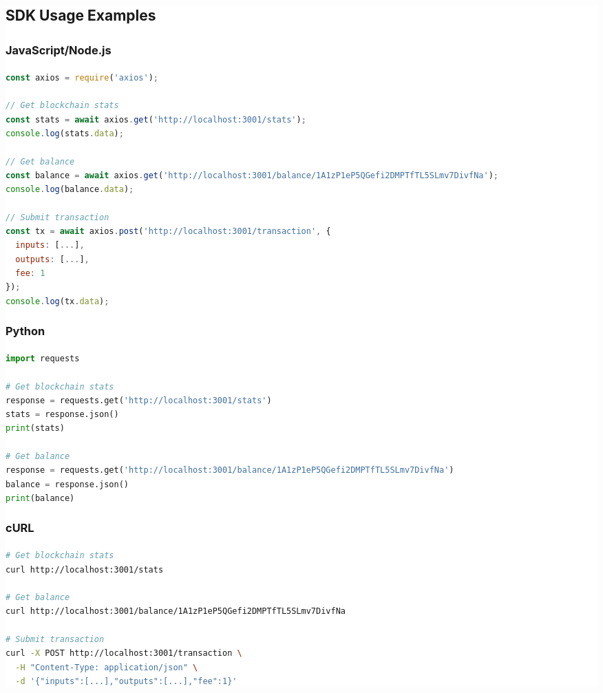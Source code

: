 ## SDK Usage Examples

### JavaScript/Node.js

```javascript
const axios = require('axios');

// Get blockchain stats
const stats = await axios.get('http://localhost:3001/stats');
console.log(stats.data);

// Get balance
const balance = await axios.get('http://localhost:3001/balance/1A1zP1eP5QGefi2DMPTfTL5SLmv7DivfNa');
console.log(balance.data);

// Submit transaction
const tx = await axios.post('http://localhost:3001/transaction', {
  inputs: [...],
  outputs: [...],
  fee: 1
});
console.log(tx.data);
```

### Python

```python
import requests

# Get blockchain stats
response = requests.get('http://localhost:3001/stats')
stats = response.json()
print(stats)

# Get balance
response = requests.get('http://localhost:3001/balance/1A1zP1eP5QGefi2DMPTfTL5SLmv7DivfNa')
balance = response.json()
print(balance)
```

### cURL

```bash
# Get blockchain stats
curl http://localhost:3001/stats

# Get balance
curl http://localhost:3001/balance/1A1zP1eP5QGefi2DMPTfTL5SLmv7DivfNa

# Submit transaction
curl -X POST http://localhost:3001/transaction \
  -H "Content-Type: application/json" \
  -d '{"inputs":[...],"outputs":[...],"fee":1}'
```

